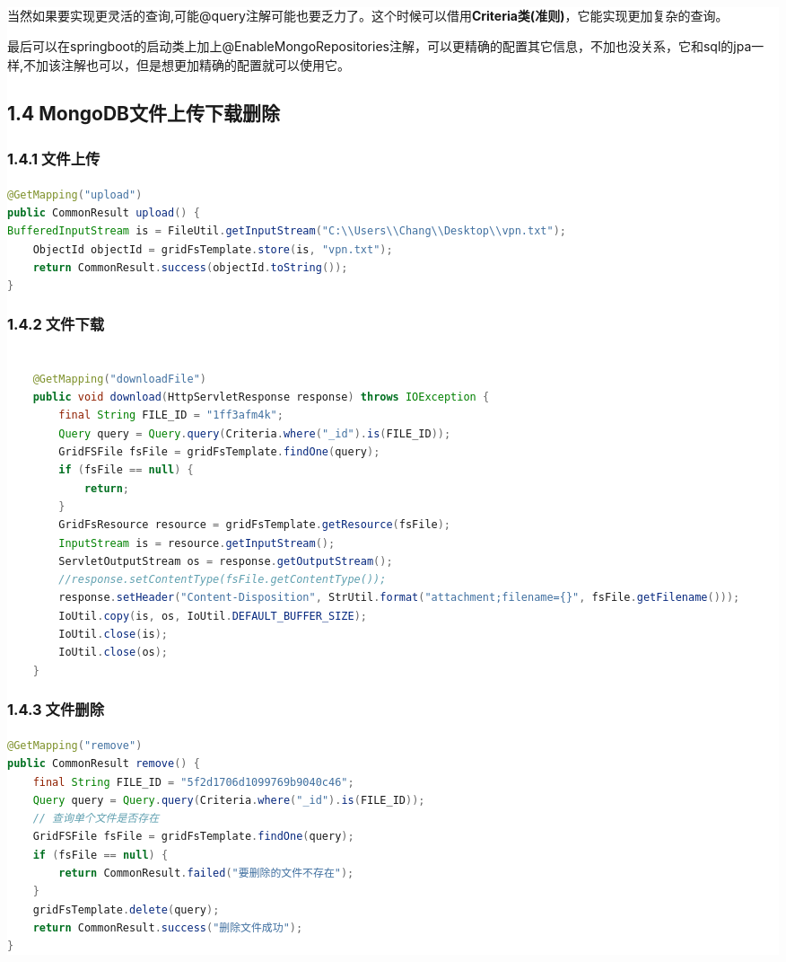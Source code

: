 



当然如果要实现更灵活的查询,可能@query注解可能也要乏力了。这个时候可以借用**Criteria类(准则)**，它能实现更加复杂的查询。

最后可以在springboot的启动类上加上@EnableMongoRepositories注解，可以更精确的配置其它信息，不加也没关系，它和sql的jpa一样,不加该注解也可以，但是想更加精确的配置就可以使用它。

## 1.4 MongoDB文件上传下载删除



### 1.4.1 文件上传

```java
@GetMapping("upload")
public CommonResult upload() {
BufferedInputStream is = FileUtil.getInputStream("C:\\Users\\Chang\\Desktop\\vpn.txt");
    ObjectId objectId = gridFsTemplate.store(is, "vpn.txt");
    return CommonResult.success(objectId.toString());
}
```



### 1.4.2 文件下载

```java

    @GetMapping("downloadFile")
    public void download(HttpServletResponse response) throws IOException {
        final String FILE_ID = "1ff3afm4k";
        Query query = Query.query(Criteria.where("_id").is(FILE_ID));
        GridFSFile fsFile = gridFsTemplate.findOne(query);
        if (fsFile == null) {
            return;
        }
        GridFsResource resource = gridFsTemplate.getResource(fsFile);
        InputStream is = resource.getInputStream();
        ServletOutputStream os = response.getOutputStream();
        //response.setContentType(fsFile.getContentType());
        response.setHeader("Content-Disposition", StrUtil.format("attachment;filename={}", fsFile.getFilename()));
        IoUtil.copy(is, os, IoUtil.DEFAULT_BUFFER_SIZE);
        IoUtil.close(is);
        IoUtil.close(os);
    }
```



###  1.4.3 文件删除

```java
@GetMapping("remove")
public CommonResult remove() {
    final String FILE_ID = "5f2d1706d1099769b9040c46";
    Query query = Query.query(Criteria.where("_id").is(FILE_ID));
    // 查询单个文件是否存在
    GridFSFile fsFile = gridFsTemplate.findOne(query);
    if (fsFile == null) {
        return CommonResult.failed("要删除的文件不存在");
    }
    gridFsTemplate.delete(query);
    return CommonResult.success("删除文件成功");
}
```

